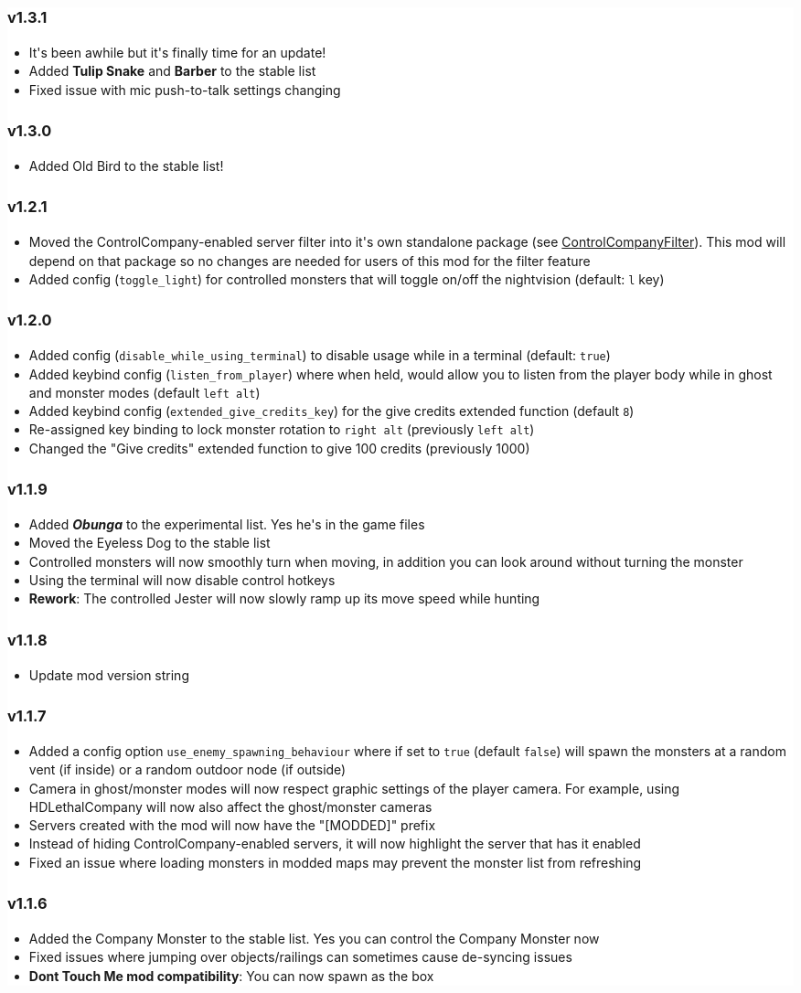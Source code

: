 
### v1.3.1
- It's been awhile but it's finally time for an update!
- Added **Tulip Snake** and **Barber** to the stable list
- Fixed issue with mic push-to-talk settings changing

### v1.3.0
- Added Old Bird to the stable list!

### v1.2.1
- Moved the ControlCompany-enabled server filter into it's own standalone package (see [ControlCompanyFilter](https://thunderstore.io/c/lethal-company/p/ControlCompany/ControlCompanyFilter/)). This mod will depend on that package so no changes are needed for users of this mod for the filter feature
- Added config (`toggle_light`) for controlled monsters that will toggle on/off the nightvision (default: `l` key)

### v1.2.0
- Added config (`disable_while_using_terminal`) to disable usage while in a terminal (default: `true`)
- Added keybind config (`listen_from_player`) where when held, would allow you to listen from the player body while in ghost and monster modes (default `left alt`)
- Added keybind config (`extended_give_credits_key`) for the give credits extended function (default `8`)
- Re-assigned key binding to lock monster rotation to `right alt` (previously `left alt`)
- Changed the "Give credits" extended function to give 100 credits (previously 1000)

### v1.1.9
- Added ***Obunga*** to the experimental list. Yes he's in the game files
- Moved the Eyeless Dog to the stable list
- Controlled monsters will now smoothly turn when moving, in addition you can look around without turning the monster
- Using the terminal will now disable control hotkeys
- **Rework**: The controlled Jester will now slowly ramp up its move speed while hunting

### v1.1.8
- Update mod version string

### v1.1.7
- Added a config option `use_enemy_spawning_behaviour` where if set to `true` (default `false`) will spawn the monsters at a random vent (if inside) or a random outdoor node (if outside)
- Camera in ghost/monster modes will now respect graphic settings of the player camera. For example, using HDLethalCompany will now also affect the ghost/monster cameras
- Servers created with the mod will now have the "[MODDED]" prefix
- Instead of hiding ControlCompany-enabled servers, it will now highlight the server that has it enabled
- Fixed an issue where loading monsters in modded maps may prevent the monster list from refreshing

### v1.1.6
- Added the Company Monster to the stable list. Yes you can control the Company Monster now
- Fixed issues where jumping over objects/railings can sometimes cause de-syncing issues
- **Dont Touch Me mod compatibility**: You can now spawn as the box
